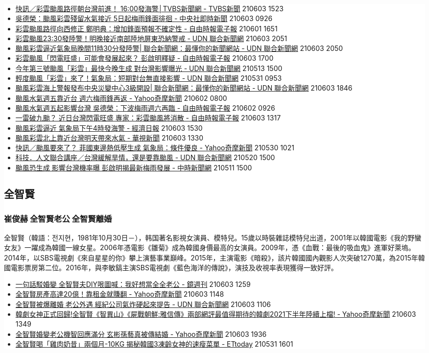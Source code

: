 - [快訊／彩雲颱風路徑朝台灣前進！ 16:00發海警│TVBS新聞網 - TVBS新聞](https://news.tvbs.com.tw/life/1521563 "快訊／彩雲颱風路徑朝台灣前進！ 16:00發海警│TVBS新聞網 - TVBS新聞") 210603 1523
- [吳德榮：颱風彩雲殘留水氣接近 5日起梅雨鋒面徘徊 - 中央社即時新聞](https://www.cna.com.tw/news/ahel/202106030028.aspx "吳德榮：颱風彩雲殘留水氣接近 5日起梅雨鋒面徘徊 - 中央社即時新聞") 210603 0926
- [彩雲颱風路徑向西修正 鄭明典：增加鋒面預報不確定性 - 自由時報電子報](https://news.ltn.com.tw/news/life/breakingnews/3553879 "彩雲颱風路徑向西修正 鄭明典：增加鋒面預報不確定性 - 自由時報電子報") 210601 1651
- [彩雲颱風23:30發陸警！明晚接近南部陸地屏東恐納警戒 - UDN 聯合新聞網](https://udn.com/news/story/7266/5507332?from=udn-ch1_breaknews-1-cate9-news "彩雲颱風23:30發陸警！明晚接近南部陸地屏東恐納警戒 - UDN 聯合新聞網") 210603 2051
- [颱風彩雲逼近氣象局晚間11時30分發陸警| 聯合新聞網：最懂你的新聞網站 - UDN 聯合新聞網](https://udn.com/news/story/7266/5507322?from=udn-catelistnews_ch2 "颱風彩雲逼近氣象局晚間11時30分發陸警| 聯合新聞網：最懂你的新聞網站 - UDN 聯合新聞網") 210603 2050
- [彩雲颱風「閃電旺盛」可能會發展起來？ 彭啟明釋疑 - 自由時報電子報](https://news.ltn.com.tw/news/life/breakingnews/3556822 "彩雲颱風「閃電旺盛」可能會發展起來？ 彭啟明釋疑 - 自由時報電子報") 210603 1700
- [今年第三號颱風「彩雲」最快今晚生成 對台灣影響曝光 - UDN 聯合新聞網](https://udn.com/news/story/7266/5454797 "今年第三號颱風「彩雲」最快今晚生成 對台灣影響曝光 - UDN 聯合新聞網") 210513 1500
- [輕度颱風「彩雲」來了！氣象局：短期對台無直接影響 - UDN 聯合新聞網](https://udn.com/news/story/7266/5497282 "輕度颱風「彩雲」來了！氣象局：短期對台無直接影響 - UDN 聯合新聞網") 210531 0953
- [颱風彩雲海上警報發布中央災變中心3級開設| 聯合新聞網：最懂你的新聞網站 - UDN 聯合新聞網](https://udn.com/news/story/7266/5507048 "颱風彩雲海上警報發布中央災變中心3級開設| 聯合新聞網：最懂你的新聞網站 - UDN 聯合新聞網") 210603 1846
- [颱風水氣週五靠近台 週六梅雨鋒再返 - Yahoo奇摩新聞](https://tw.news.yahoo.com/%E9%A2%B1%E9%A2%A8%E6%B0%B4%E6%B0%A3%E9%80%B1%E4%BA%94%E9%9D%A0%E8%BF%91%E5%8F%B0-%E9%80%B1%E5%85%AD%E6%A2%85%E9%9B%A8%E9%8B%92%E5%86%8D%E8%BF%94-000028127.html "颱風水氣週五靠近台 週六梅雨鋒再返 - Yahoo奇摩新聞") 210602 0800
- [颱風水氣週五起影響台灣 吳德榮：下波梅雨週六再臨 - 自由時報電子報](https://news.ltn.com.tw/news/life/breakingnews/3554665 "颱風水氣週五起影響台灣 吳德榮：下波梅雨週六再臨 - 自由時報電子報") 210602 0926
- [一雷破九颱？ 近日台灣閃電旺盛 專家：彩雲颱風將消散 - 自由時報電子報](https://news.ltn.com.tw/news/life/breakingnews/3556045 "一雷破九颱？ 近日台灣閃電旺盛 專家：彩雲颱風將消散 - 自由時報電子報") 210603 1317
- [颱風彩雲逼近 氣象局下午4時發海警 - 經濟日報](https://money.udn.com/money/story/5617/5506500 "颱風彩雲逼近 氣象局下午4時發海警 - 經濟日報") 210603 1530
- [颱風彩雲北上靠近台灣明天帶來水氣 - 華視新聞](https://news.cts.com.tw/cts/weather/202106/202106032044754.html "颱風彩雲北上靠近台灣明天帶來水氣 - 華視新聞") 210603 1330
- [快訊／颱風要來了？ 菲國東邊熱低壓生成 氣象局：條件優良 - Yahoo奇摩新聞](https://tw.news.yahoo.com/%E5%BF%AB%E8%A8%8A-%E9%A2%B1%E9%A2%A8%E8%A6%81%E4%BE%86%E4%BA%86-%E8%8F%B2%E5%9C%8B%E6%9D%B1%E9%82%8A%E7%86%B1%E4%BD%8E%E5%A3%93%E7%94%9F%E6%88%90-%E6%B0%A3%E8%B1%A1%E5%B1%80-%E6%A2%9D%E4%BB%B6%E5%84%AA%E8%89%AF-015300636.html "快訊／颱風要來了？ 菲國東邊熱低壓生成 氣象局：條件優良 - Yahoo奇摩新聞") 210530 1021
- [科技．人文聯合講座／台灣緩解旱情，還是要靠颱風 - UDN 聯合新聞網](https://udn.com/news/story/7339/5471266 "科技．人文聯合講座／台灣緩解旱情，還是要靠颱風 - UDN 聯合新聞網") 210520 1500
- [颱風恐生成 影響台灣機率曝 彭啟明揭最新梅雨發展 - 中時新聞網](https://www.chinatimes.com/realtimenews/20210511001655-260405 "颱風恐生成 影響台灣機率曝 彭啟明揭最新梅雨發展 - 中時新聞網") 210511 1500

## 全智賢

### 崔俊赫 全智賢老公 全智賢離婚

全智賢（韓語：전지현，1981年10月30日－），韩国著名影視女演員、模特兒。15歲以時裝雜誌模特兒出道，2001年以韓國電影《我的野蠻女友》一躍成為韓國一線女星。2006年憑電影《雛菊》成為韓國身價最高的女演員。2009年，憑《血戰：最後的吸血鬼》進軍好萊塢。2014年，以SBS電視劇《來自星星的你》攀上演藝事業巔峰。2015年，主演電影《暗殺》，該片韓國國內觀影人次突破1270萬，為2015年韓國電影票房第二位。2016年，與李敏鎬主演SBS電視劇《藍色海洋的傳說》，演技及收視率表現獲得一致好評。
- [一句話駁婚變 全智賢夫DIY哏圖喊：我好想當全全老公 - 鏡週刊](https://www.mirrormedia.mg/story/20210603ent009/ "一句話駁婚變 全智賢夫DIY哏圖喊：我好想當全全老公 - 鏡週刊") 210603 1259
- [全智賢房產高達20億！靠租金就賺翻 - Yahoo奇摩新聞](https://tw.news.yahoo.com/%E5%85%A8%E6%99%BA%E8%B3%A2%E6%88%BF%E7%94%A2%E9%AB%98%E9%81%9420%E5%84%84-%E9%9D%A0%E7%A7%9F%E9%87%91%E5%B0%B1%E8%B3%BA%E7%BF%BB-034503054.html "全智賢房產高達20億！靠租金就賺翻 - Yahoo奇摩新聞") 210603 1148
- [全智賢被爆離婚 老公外遇 經紀公司氣炸硬起來提告 - UDN 聯合新聞網](https://stars.udn.com/star/story/10091/5505466?from=udn-ch1_breaknews-1-cate8-news "全智賢被爆離婚 老公外遇 經紀公司氣炸硬起來提告 - UDN 聯合新聞網") 210603 1106
- [韓劇女神正式回歸!全智賢《智異山》《屍戰朝鮮:雅信傳》兩部網評最值得期待的韓劇2021下半年陸續上檔! - Yahoo奇摩新聞](https://tw.news.yahoo.com/%E9%9F%93%E5%8A%87%E5%A5%B3%E7%A5%9E%E6%AD%A3%E5%BC%8F%E5%9B%9E%E6%AD%B8-%E5%85%A8%E6%99%BA%E8%B3%A2-%E6%99%BA%E7%95%B0%E5%B1%B1-%E5%B1%8D%E6%88%B0%E6%9C%9D%E9%AE%AE-%E9%9B%85%E4%BF%A1%E5%82%B3-054921840.html "韓劇女神正式回歸!全智賢《智異山》《屍戰朝鮮:雅信傳》兩部網評最值得期待的韓劇2021下半年陸續上檔! - Yahoo奇摩新聞") 210603 1349
- [全智賢婚變老公機智回應滿分 玄彬孫藝真被傳結婚 - Yahoo奇摩新聞](https://tw.news.yahoo.com/%E5%85%A8%E6%99%BA%E8%B3%A2%E5%A9%9A%E8%AE%8A%E8%80%81%E5%85%AC%E6%A9%9F%E6%99%BA%E5%9B%9E%E6%87%89%E6%BB%BF%E5%88%86-%E7%8E%84%E5%BD%AC%E5%AD%AB%E8%97%9D%E7%9C%9F%E8%A2%AB%E5%82%B3%E7%B5%90%E5%A9%9A-113642358.html "全智賢婚變老公機智回應滿分 玄彬孫藝真被傳結婚 - Yahoo奇摩新聞") 210603 1936
- [全智賢喝「雞肉奶昔」兩個月-10KG 揭秘韓國3凍齡女神的速瘦菜單 - ETtoday](https://fashion.ettoday.net/news/1995341 "全智賢喝「雞肉奶昔」兩個月-10KG 揭秘韓國3凍齡女神的速瘦菜單 - ETtoday") 210531 1601